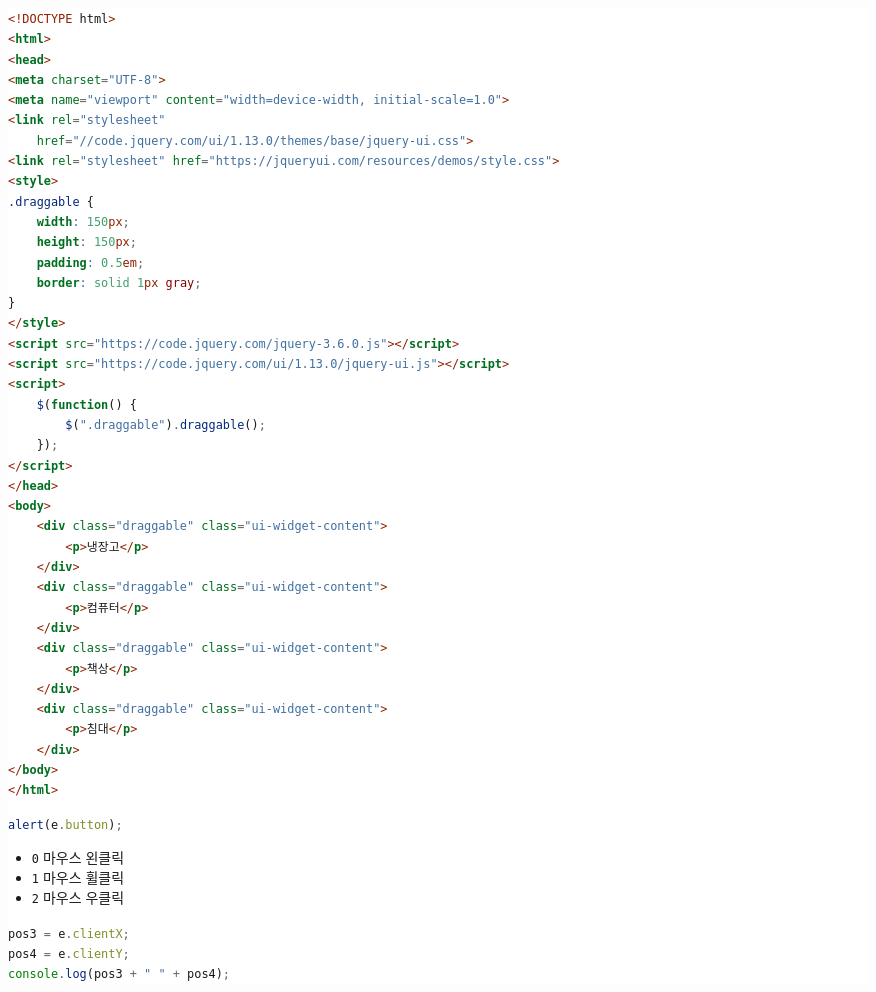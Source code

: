 ```html
<!DOCTYPE html>
<html>
<head>
<meta charset="UTF-8">
<meta name="viewport" content="width=device-width, initial-scale=1.0">
<link rel="stylesheet"
	href="//code.jquery.com/ui/1.13.0/themes/base/jquery-ui.css">
<link rel="stylesheet" href="https://jqueryui.com/resources/demos/style.css">
<style>
.draggable {
	width: 150px;
	height: 150px;
	padding: 0.5em;
	border: solid 1px gray;
}
</style>
<script src="https://code.jquery.com/jquery-3.6.0.js"></script>
<script src="https://code.jquery.com/ui/1.13.0/jquery-ui.js"></script>
<script>
	$(function() {
		$(".draggable").draggable();
	});
</script>
</head>
<body>
	<div class="draggable" class="ui-widget-content">
		<p>냉장고</p>
	</div>
	<div class="draggable" class="ui-widget-content">
		<p>컴퓨터</p>
	</div>
	<div class="draggable" class="ui-widget-content">
		<p>책상</p>
	</div>
	<div class="draggable" class="ui-widget-content">
		<p>침대</p>
	</div>
</body>
</html>
```



```javascript
alert(e.button);
```

- `0` 마우스 왼클릭
- `1` 마우스 휠클릭
- `2` 마우스 우클릭

```javascript
pos3 = e.clientX;
pos4 = e.clientY;
console.log(pos3 + " " + pos4);
```
